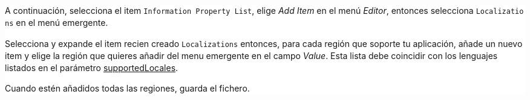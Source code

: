 A continuación, selecciona el item `Information Property List`, elige *Add Item* en el 
menú *Editor*, entonces selecciona `Localizations` en el menú emergente.

Selecciona y expande el item recien creado `Localizations` entonces, para cada región 
que soporte tu aplicación, añade un nuevo item y elige la región que quieres añadir 
del menu emergente en el campo *Value*. Esta lista debe coincidir con los lenguajes 
listados en el parámetro [supportedLocales](#specifying-supportedlocales).

Cuando estén añadidos todas las regiones, guarda el fichero.